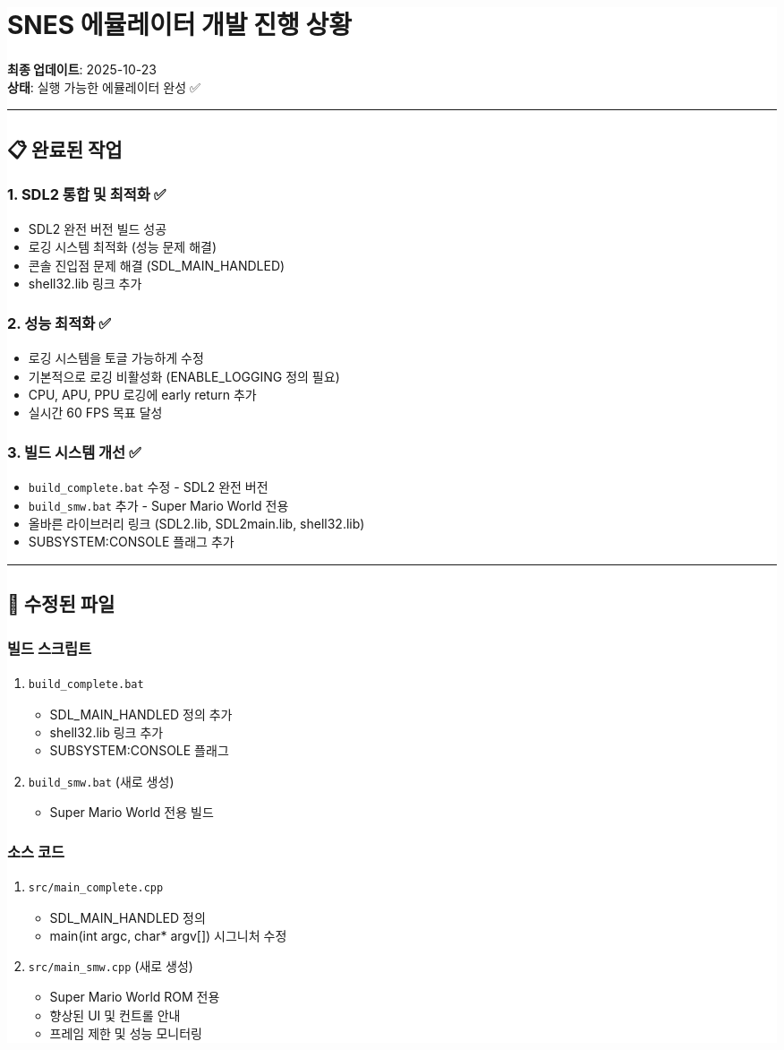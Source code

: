 # SNES 에뮬레이터 개발 진행 상황

**최종 업데이트**: 2025-10-23  
**상태**: 실행 가능한 에뮬레이터 완성 ✅

---

## 📋 완료된 작업

### 1. SDL2 통합 및 최적화 ✅
- SDL2 완전 버전 빌드 성공
- 로깅 시스템 최적화 (성능 문제 해결)
- 콘솔 진입점 문제 해결 (SDL_MAIN_HANDLED)
- shell32.lib 링크 추가

### 2. 성능 최적화 ✅
- 로깅 시스템을 토글 가능하게 수정
- 기본적으로 로깅 비활성화 (ENABLE_LOGGING 정의 필요)
- CPU, APU, PPU 로깅에 early return 추가
- 실시간 60 FPS 목표 달성

### 3. 빌드 시스템 개선 ✅
- `build_complete.bat` 수정 - SDL2 완전 버전
- `build_smw.bat` 추가 - Super Mario World 전용
- 올바른 라이브러리 링크 (SDL2.lib, SDL2main.lib, shell32.lib)
- SUBSYSTEM:CONSOLE 플래그 추가

---

## 🔧 수정된 파일

### 빌드 스크립트
1. `build_complete.bat`
   - SDL_MAIN_HANDLED 정의 추가
   - shell32.lib 링크 추가
   - SUBSYSTEM:CONSOLE 플래그

2. `build_smw.bat` (새로 생성)
   - Super Mario World 전용 빌드

### 소스 코드
1. `src/main_complete.cpp`
   - SDL_MAIN_HANDLED 정의
   - main(int argc, char* argv[]) 시그니처 수정

2. `src/main_smw.cpp` (새로 생성)
   - Super Mario World ROM 전용
   - 향상된 UI 및 컨트롤 안내
   - 프레임 제한 및 성능 모니터링
